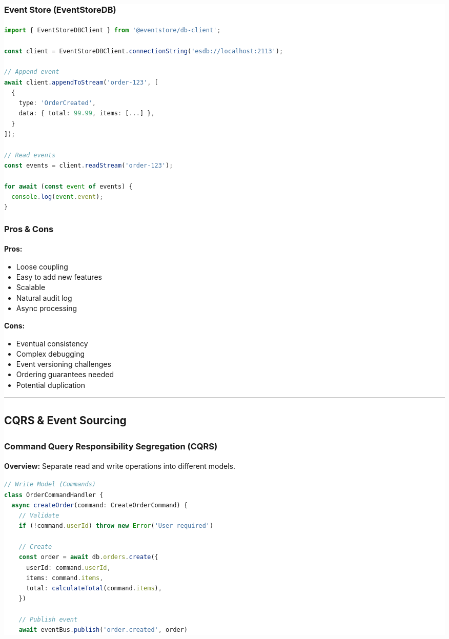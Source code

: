 ### Event Store (EventStoreDB)

```typescript
import { EventStoreDBClient } from '@eventstore/db-client';

const client = EventStoreDBClient.connectionString('esdb://localhost:2113');

// Append event
await client.appendToStream('order-123', [
  {
    type: 'OrderCreated',
    data: { total: 99.99, items: [...] },
  }
]);

// Read events
const events = client.readStream('order-123');

for await (const event of events) {
  console.log(event.event);
}
```

### Pros & Cons

**Pros:**

- Loose coupling
- Easy to add new features
- Scalable
- Natural audit log
- Async processing

**Cons:**

- Eventual consistency
- Complex debugging
- Event versioning challenges
- Ordering guarantees needed
- Potential duplication

---

## CQRS & Event Sourcing

### Command Query Responsibility Segregation (CQRS)

**Overview:** Separate read and write operations into different models.

```typescript
// Write Model (Commands)
class OrderCommandHandler {
  async createOrder(command: CreateOrderCommand) {
    // Validate
    if (!command.userId) throw new Error('User required')

    // Create
    const order = await db.orders.create({
      userId: command.userId,
      items: command.items,
      total: calculateTotal(command.items),
    })

    // Publish event
    await eventBus.publish('order.created', order)

```
